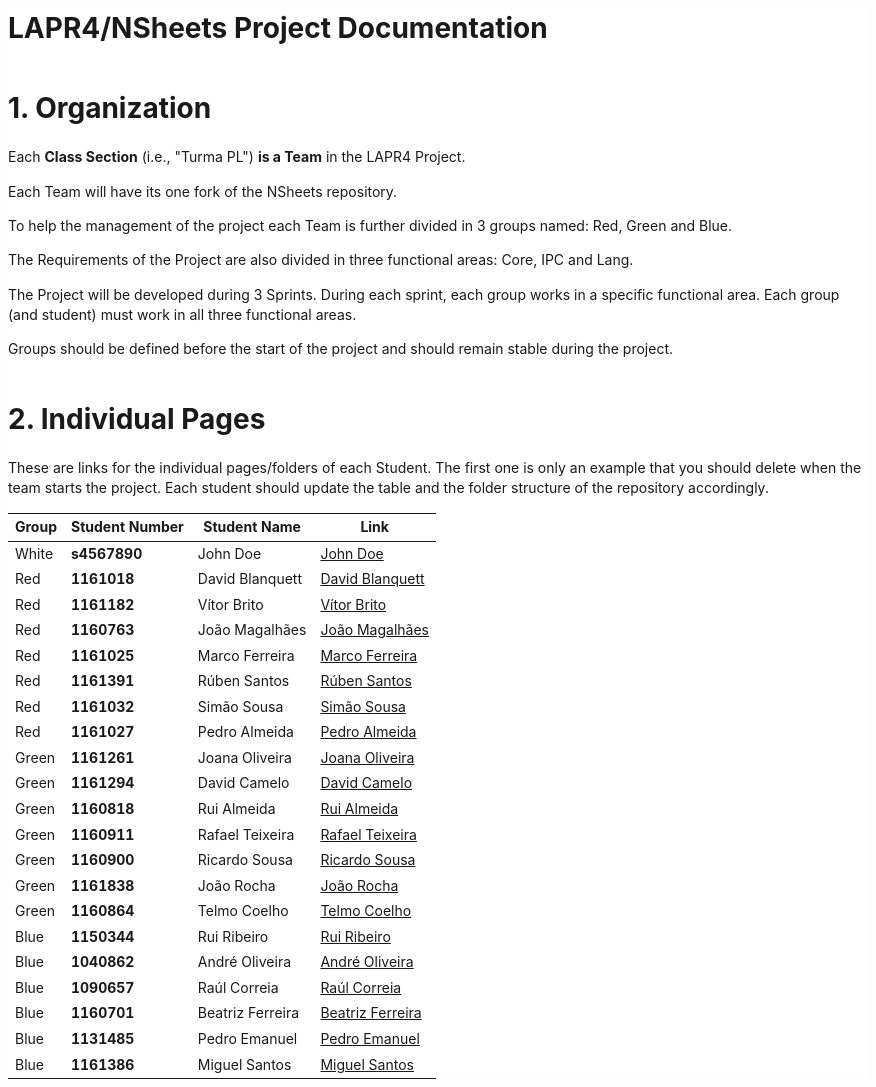 LAPR4/NSheets Project Documentation
================================

# 1. Organization

Each **Class Section** (i.e., "Turma PL") **is a Team** in the LAPR4 Project.

Each Team will have its one fork of the NSheets repository.

To help the management of the project each Team is further divided in 3 groups named: Red, Green and Blue.

The Requirements of the Project are also divided in three functional areas: Core, IPC and Lang.

The Project will be developed during 3 Sprints. During each sprint, each group works in a specific functional area. Each group (and student) must work in all three functional areas.

Groups should be defined before the start of the project and should remain stable during the project.

# 2. Individual Pages

These are links for the individual pages/folders of each Student. The first one is only an example that you should delete when the team starts the project. Each student should update the table and the folder structure of the repository accordingly.

| Group | Student Number     | Student Name                        | Link 							  |
|------|--------------------|-------------------------------------|------------------------------------|
| White  | **s4567890**         	| John Doe				    |[John Doe](white/s4567890/) |
| Red  |     	**1161018** 		| 		David Blanquett		|[David Blanquett](red/1161018/)				 |
| Red  | 		**1161182**  		| 	Vítor Brito			    |[Vítor Brito](red/1161182/)								 |
| Red  |        **1160763**     	| 		João Magalhães		|[João Magalhães](red/1160763/) |
| Red  | 	**1161025**		      			| 		Marco Ferreira					|		[Marco Ferreira](red/1161025/)						 
| Red  | **1161391**			| Rúben Santos | [Rúben Santos](red/1161391)		|
| Red  | 	**1161032**		      			| 		Simão Sousa					|		[Simão Sousa](red/1161032/)						 |
| Red  | 	**1161027**		      			| 		Pedro Almeida					|		[Pedro Almeida](red/1161027/)						 |
| Green | **1161261**   | Joana Oliveira | [Joana Oliveira](green/1161261) | 			      			| 							|								 |
| Green | **1161294**	| David Camelo |[David Camelo](green/1161294) |
| Green | **1160818**	| Rui Almeida |[Rui Almeida](green/1160818) |
| Green | **1160911**	| Rafael Teixeira | [Rafael Teixeira](green/1160911) |  | Green | 			      			| 							|								 |
| Green | 	**1160900**		      			| 	Ricardo Sousa						|	[Ricardo Sousa](green/1160900)							 |
| Green | **1161838**			      			| 	João Rocha						|			[João Rocha](green/1161838)					 |
| Green | **1160864**			      			| 	Telmo Coelho						|	[Telmo Coelho](green/1160864)							 |
| Blue | **1150344** | Rui Ribeiro | [Rui Ribeiro](blue/1150344/)|
| Blue | 	**1040862**		      	| 		André Oliveira		|	[André Oliveira](blue/1040862/)|
| Blue | **1090657**				|Raúl Correia				|[Raúl Correia](blue/1090657)|
| Blue | **1160701**			      			| 	Beatriz Ferreira						|	[Beatriz Ferreira](blue/1160701/)							 |
| Blue | **1131485**			      			|  Pedro Emanuel							|[Pedro Emanuel](blue/1131485)								 |
| Blue | **1161386**			      			|Miguel Santos 							|[Miguel Santos](blue/1161386)								 |